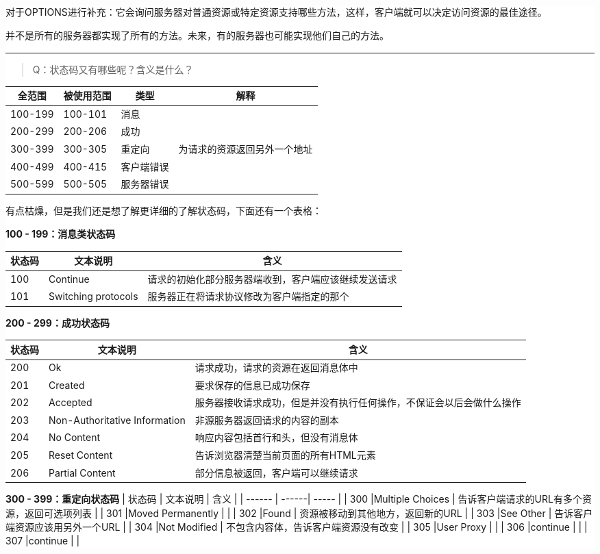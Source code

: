 对于OPTIONS进行补充：它会询问服务器对普通资源或特定资源支持哪些方法，这样，客户端就可以决定访问资源的最佳途径。

并不是所有的服务器都实现了所有的方法。未来，有的服务器也可能实现他们自己的方法。

---------------
> Q：状态码又有哪些呢？含义是什么？

|    全范围 |   被使用范围 | 类型 | 解释 |
| ------ | ------| ----- | ----- |
| 100-199 |100-101 | 消息 | |
| 200-299 |200-206 | 成功 | |
| 300-399 |300-305 | 重定向 | 为请求的资源返回另外一个地址 |
| 400-499 |400-415 | 客户端错误 |
| 500-599 |500-505 | 服务器错误 |

有点枯燥，但是我们还是想了解更详细的了解状态码，下面还有一个表格：

**100 - 199：消息类状态码**  

|    状态码 |  文本说明 | 含义 |
| ------ | ------| ----- |
| 100 |Continue | 请求的初始化部分服务器端收到，客户端应该继续发送请求 |
| 101 |Switching protocols | 服务器正在将请求协议修改为客户端指定的那个 |

**200 - 299：成功状态码** 

|    状态码 |  文本说明 | 含义 |
| ------ | ------| ----- |
| 200 |Ok | 请求成功，请求的资源在返回消息体中 |
| 201 |Created | 要求保存的信息已成功保存 |
| 202 |Accepted | 服务器接收请求成功，但是并没有执行任何操作，不保证会以后会做什么操作 |
| 203 |Non-Authoritative Information | 非源服务器返回请求的内容的副本 |
| 204 |No Content | 响应内容包括首行和头，但没有消息体 |
| 205 |Reset Content | 告诉浏览器清楚当前页面的所有HTML元素 |
| 206 |Partial Content | 部分信息被返回，客户端可以继续请求 |

**300 - 399：重定向状态码** 
|    状态码 |  文本说明 | 含义 |
| ------ | ------| ----- |
| 300 |Multiple Choices | 告诉客户端请求的URL有多个资源，返回可选项列表 |
| 301 |Moved Permanently |  |
| 302 |Found | 资源被移动到其他地方，返回新的URL |
| 303 |See Other | 告诉客户端资源应该用另外一个URL |
| 304 |Not Modified | 不包含内容体，告诉客户端资源没有改变 |
| 305 |User Proxy |  |
| 306 |continue |  |
| 307 |continue |  |
